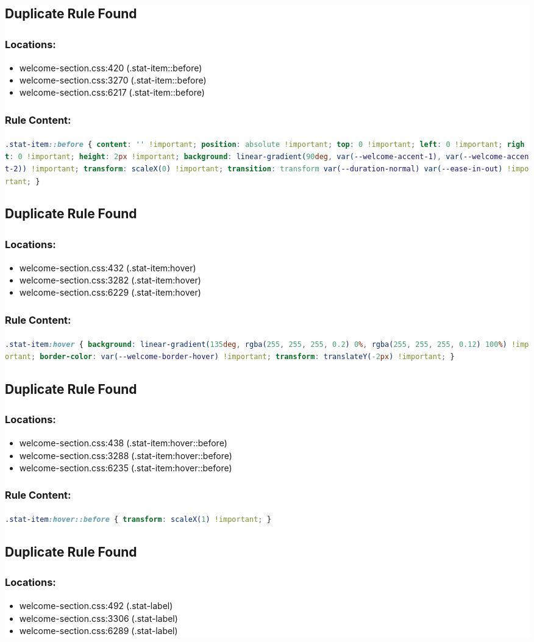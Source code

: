 ## Duplicate Rule Found

### Locations:
- welcome-section.css:420 (.stat-item::before)
- welcome-section.css:3270 (.stat-item::before)
- welcome-section.css:6217 (.stat-item::before)

### Rule Content:
```css
.stat-item::before { content: '' !important; position: absolute !important; top: 0 !important; left: 0 !important; right: 0 !important; height: 2px !important; background: linear-gradient(90deg, var(--welcome-accent-1), var(--welcome-accent-2)) !important; transform: scaleX(0) !important; transition: transform var(--duration-normal) var(--ease-in-out) !important; }
```

## Duplicate Rule Found

### Locations:
- welcome-section.css:432 (.stat-item:hover)
- welcome-section.css:3282 (.stat-item:hover)
- welcome-section.css:6229 (.stat-item:hover)

### Rule Content:
```css
.stat-item:hover { background: linear-gradient(135deg, rgba(255, 255, 255, 0.2) 0%, rgba(255, 255, 255, 0.12) 100%) !important; border-color: var(--welcome-border-hover) !important; transform: translateY(-2px) !important; }
```

## Duplicate Rule Found

### Locations:
- welcome-section.css:438 (.stat-item:hover::before)
- welcome-section.css:3288 (.stat-item:hover::before)
- welcome-section.css:6235 (.stat-item:hover::before)

### Rule Content:
```css
.stat-item:hover::before { transform: scaleX(1) !important; }
```

## Duplicate Rule Found

### Locations:
- welcome-section.css:492 (.stat-label)
- welcome-section.css:3306 (.stat-label)
- welcome-section.css:6289 (.stat-label)
